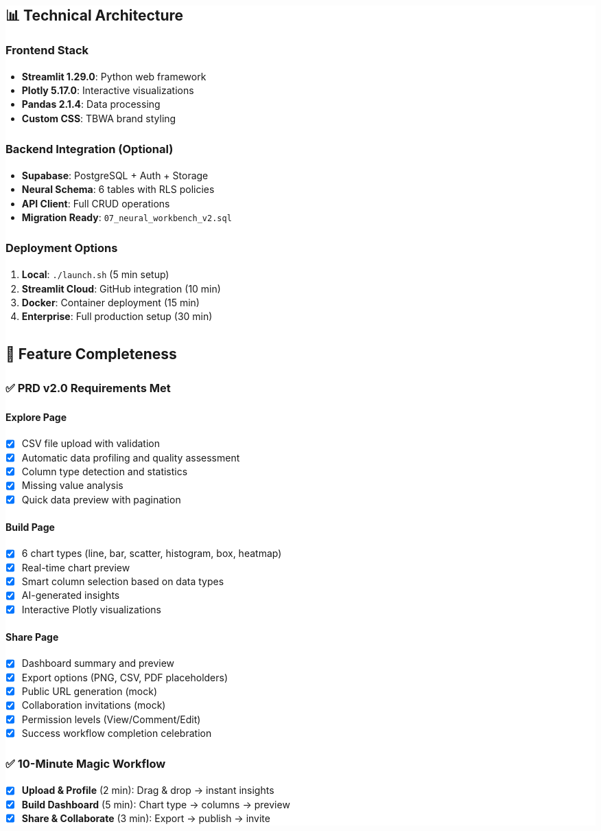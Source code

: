 ## 📊 Technical Architecture

### Frontend Stack
- **Streamlit 1.29.0**: Python web framework
- **Plotly 5.17.0**: Interactive visualizations
- **Pandas 2.1.4**: Data processing
- **Custom CSS**: TBWA brand styling

### Backend Integration (Optional)
- **Supabase**: PostgreSQL + Auth + Storage
- **Neural Schema**: 6 tables with RLS policies
- **API Client**: Full CRUD operations
- **Migration Ready**: `07_neural_workbench_v2.sql`

### Deployment Options
1. **Local**: `./launch.sh` (5 min setup)
2. **Streamlit Cloud**: GitHub integration (10 min)
3. **Docker**: Container deployment (15 min)
4. **Enterprise**: Full production setup (30 min)

## 🎯 Feature Completeness

### ✅ PRD v2.0 Requirements Met

#### **Explore Page**
- [x] CSV file upload with validation
- [x] Automatic data profiling and quality assessment
- [x] Column type detection and statistics
- [x] Missing value analysis
- [x] Quick data preview with pagination

#### **Build Page**
- [x] 6 chart types (line, bar, scatter, histogram, box, heatmap)
- [x] Real-time chart preview
- [x] Smart column selection based on data types
- [x] AI-generated insights
- [x] Interactive Plotly visualizations

#### **Share Page**
- [x] Dashboard summary and preview
- [x] Export options (PNG, CSV, PDF placeholders)
- [x] Public URL generation (mock)
- [x] Collaboration invitations (mock)
- [x] Permission levels (View/Comment/Edit)
- [x] Success workflow completion celebration

### ✅ 10-Minute Magic Workflow
- [x] **Upload & Profile** (2 min): Drag & drop → instant insights
- [x] **Build Dashboard** (5 min): Chart type → columns → preview
- [x] **Share & Collaborate** (3 min): Export → publish → invite
